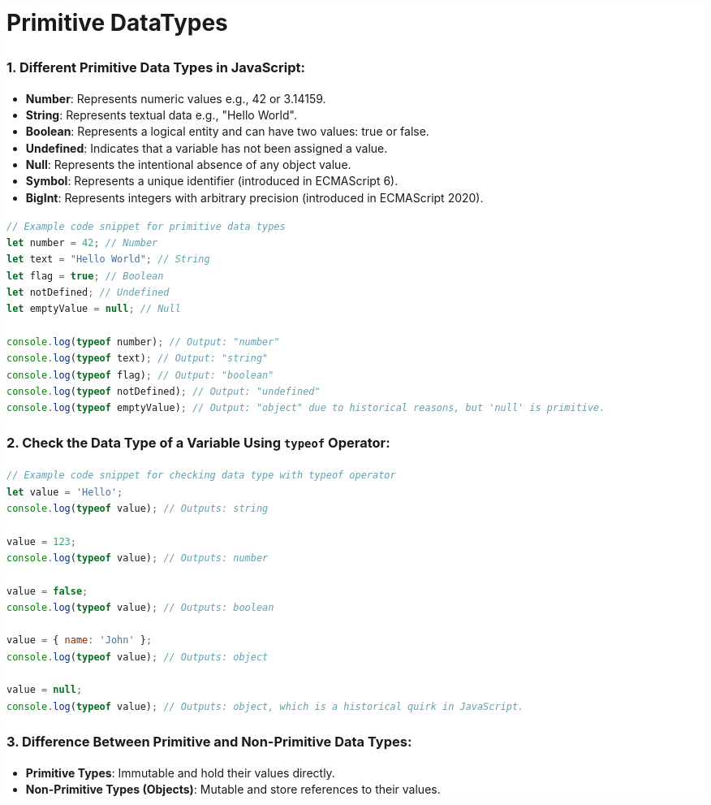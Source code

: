 # Primitive DataTypes

### 1. Different Primitive Data Types in JavaScript:
   - **Number**: Represents numeric values e.g., 42 or 3.14159.
   - **String**: Represents textual data e.g., "Hello World".
   - **Boolean**: Represents a logical entity and can have two values: true or false.
   - **Undefined**: Indicates that a variable has not been assigned a value.
   - **Null**: Represents the intentional absence of any object value.
   - **Symbol**: Represents a unique identifier (introduced in ECMAScript 6).
   - **BigInt**: Represents integers with arbitrary precision (introduced in ECMAScript 2020).

```javascript
// Example code snippet for primitive data types
let number = 42; // Number
let text = "Hello World"; // String
let flag = true; // Boolean
let notDefined; // Undefined
let emptyValue = null; // Null

console.log(typeof number); // Output: "number"
console.log(typeof text); // Output: "string"
console.log(typeof flag); // Output: "boolean"
console.log(typeof notDefined); // Output: "undefined"
console.log(typeof emptyValue); // Output: "object" due to historical reasons, but 'null' is primitive.
```

### 2. Check the Data Type of a Variable Using `typeof` Operator:

```javascript
// Example code snippet for checking data type with typeof operator
let value = 'Hello';
console.log(typeof value); // Outputs: string

value = 123;
console.log(typeof value); // Outputs: number

value = false;
console.log(typeof value); // Outputs: boolean

value = { name: 'John' };
console.log(typeof value); // Outputs: object

value = null;
console.log(typeof value); // Outputs: object, which is a historical quirk in JavaScript.
```

### 3. Difference Between Primitive and Non-Primitive Data Types:
   - **Primitive Types**: Immutable and hold their values directly.
   - **Non-Primitive Types (Objects)**: Mutable and store references to their values.
